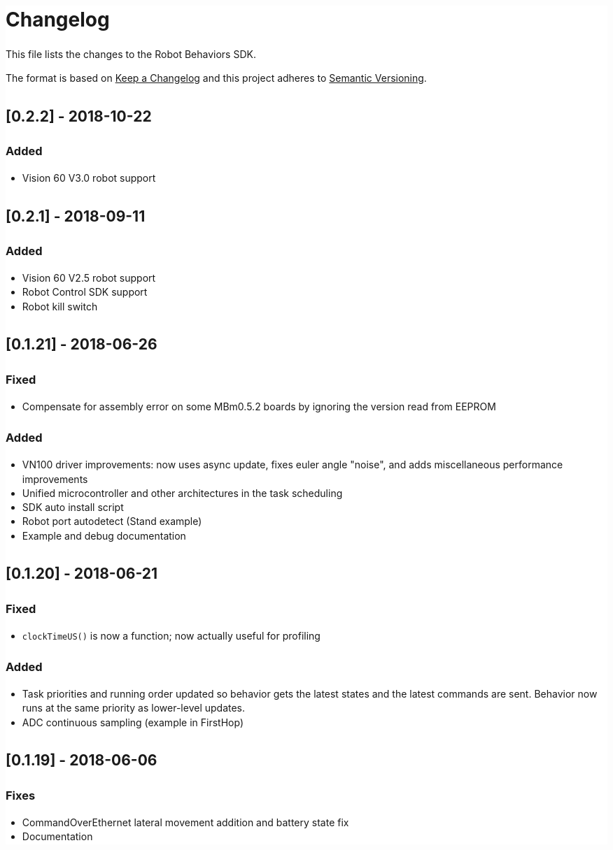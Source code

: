 # Changelog

This file lists the changes to the Robot Behaviors SDK.

The format is based on [Keep a Changelog](http://keepachangelog.com/en/1.0.0/)
and this project adheres to [Semantic Versioning](http://semver.org/spec/v2.0.0.html).

## [0.2.2] - 2018-10-22

### Added
- Vision 60 V3.0 robot support

## [0.2.1] - 2018-09-11

### Added
- Vision 60 V2.5 robot support
- Robot Control SDK support
- Robot kill switch

## [0.1.21] - 2018-06-26

### Fixed
- Compensate for assembly error on some MBm0.5.2 boards by ignoring the version read from EEPROM

### Added
- VN100 driver improvements: now uses async update, fixes euler angle "noise", and adds miscellaneous performance improvements
- Unified microcontroller and other architectures in the task scheduling
- SDK auto install script
- Robot port autodetect (Stand example)
- Example and debug documentation

## [0.1.20] - 2018-06-21

### Fixed
- `clockTimeUS()` is now a function; now actually useful for profiling

### Added
- Task priorities and running order updated so behavior gets the latest states and the latest commands are sent. Behavior now runs at the same priority as lower-level updates.
- ADC continuous sampling (example in FirstHop)

## [0.1.19] - 2018-06-06

### Fixes
- CommandOverEthernet lateral movement addition and battery state fix
- Documentation
